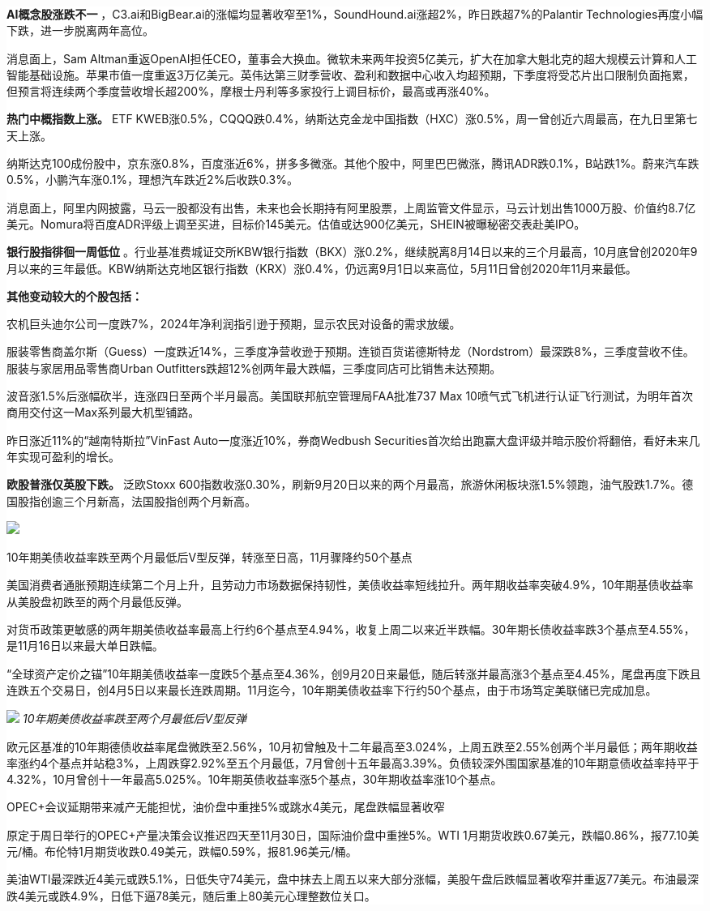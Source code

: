 **AI概念股涨跌不一** ，C3.ai和BigBear.ai的涨幅均显著收窄至1%，SoundHound.ai涨超2%，昨日跌超7%的Palantir
Technologies再度小幅下跌，进一步脱离两年高位。

消息面上，Sam
Altman重返OpenAI担任CEO，董事会大换血。微软未来两年投资5亿美元，扩大在加拿大魁北克的超大规模云计算和人工智能基础设施。苹果市值一度重返3万亿美元。英伟达第三财季营收、盈利和数据中心收入均超预期，下季度将受芯片出口限制负面拖累，但预言将连续两个季度营收增长超200%，摩根士丹利等多家投行上调目标价，最高或再涨40%。

**热门中概指数上涨。** ETF
KWEB涨0.5%，CQQQ跌0.4%，纳斯达克金龙中国指数（HXC）涨0.5%，周一曾创近六周最高，在九日里第七天上涨。

纳斯达克100成份股中，京东涨0.8%，百度涨近6%，拼多多微涨。其他个股中，阿里巴巴微涨，腾讯ADR跌0.1%，B站跌1%。蔚来汽车跌0.5%，小鹏汽车涨0.1%，理想汽车跌近2%后收跌0.3%。

消息面上，阿里内网披露，马云一股都没有出售，未来也会长期持有阿里股票，上周监管文件显示，马云计划出售1000万股、价值约8.7亿美元。Nomura将百度ADR评级上调至买进，目标价145美元。估值或达900亿美元，SHEIN被曝秘密交表赴美IPO。

**银行股指徘徊一周低位**
。行业基准费城证交所KBW银行指数（BKX）涨0.2%，继续脱离8月14日以来的三个月最高，10月底曾创2020年9月以来的三年最低。KBW纳斯达克地区银行指数（KRX）涨0.4%，仍远离9月1日以来高位，5月11日曾创2020年11月来最低。

**其他变动较大的个股包括：**

农机巨头迪尔公司一度跌7%，2024年净利润指引逊于预期，显示农民对设备的需求放缓。

服装零售商盖尔斯（Guess）一度跌近14%，三季度净营收逊于预期。连锁百货诺德斯特龙（Nordstrom）最深跌8%，三季度营收不佳。服装与家居用品零售商Urban
Outfitters跌超12%创两年最大跌幅，三季度同店可比销售未达预期。

波音涨1.5%后涨幅砍半，连涨四日至两个半月最高。美国联邦航空管理局FAA批准737 Max
10喷气式飞机进行认证飞行测试，为明年首次商用交付这一Max系列最大机型铺路。

昨日涨近11%的“越南特斯拉”VinFast Auto一度涨近10%，券商Wedbush
Securities首次给出跑赢大盘评级并暗示股价将翻倍，看好未来几年实现可盈利的增长。

**欧股普涨仅英股下跌。** 泛欧Stoxx
600指数收涨0.30%，刷新9月20日以来的两个月最高，旅游休闲板块涨1.5%领跑，油气股跌1.7%。德国股指创逾三个月新高，法国股指创两个月新高。

![](https://inews.gtimg.com/om_bt/O2i6x1eIBMY8rv-8-ykWeytgdBpr-9vrAcEG9n93Zyu4oAA/1000)

10年期美债收益率跌至两个月最低后V型反弹，转涨至日高，11月骤降约50个基点

美国消费者通胀预期连续第二个月上升，且劳动力市场数据保持韧性，美债收益率短线拉升。两年期收益率突破4.9%，10年期基债收益率从美股盘初跌至的两个月最低反弹。

对货币政策更敏感的两年期美债收益率最高上行约6个基点至4.94%，收复上周二以来近半跌幅。30年期长债收益率跌3个基点至4.55%，是11月16日以来最大单日跌幅。

“全球资产定价之锚”10年期美债收益率一度跌5个基点至4.36%，创9月20日来最低，随后转涨并最高涨3个基点至4.45%，尾盘再度下跌且连跌五个交易日，创4月5日以来最长连跌周期。11月迄今，10年期美债收益率下行约50个基点，由于市场笃定美联储已完成加息。

![](https://inews.gtimg.com/om_bt/ONiK2skTnoEKg_6zv5oI0YlIWlAn4hGStWSLGknG7bzWcAA/1000)
_10年期美债收益率跌至两个月最低后V型反弹_

欧元区基准的10年期德债收益率尾盘微跌至2.56%，10月初曾触及十二年最高至3.024%，上周五跌至2.55%创两个半月最低；两年期收益率涨约4个基点并站稳3%，上周跌穿2.92%至五个月最低，7月曾创十五年最高3.39%。负债较深外围国家基准的10年期意债收益率持平于4.32%，10月曾创十一年最高5.025%。10年期英债收益率涨5个基点，30年期收益率涨10个基点。

OPEC+会议延期带来减产无能担忧，油价盘中重挫5%或跳水4美元，尾盘跌幅显著收窄

原定于周日举行的OPEC+产量决策会议推迟四天至11月30日，国际油价盘中重挫5%。WTI
1月期货收跌0.67美元，跌幅0.86%，报77.10美元/桶。布伦特1月期货收跌0.49美元，跌幅0.59%，报81.96美元/桶。

美油WTI最深跌近4美元或跌5.1%，日低失守74美元，盘中抹去上周五以来大部分涨幅，美股午盘后跌幅显著收窄并重返77美元。布油最深跌4美元或跌4.9%，日低下逼78美元，随后重上80美元心理整数位关口。
